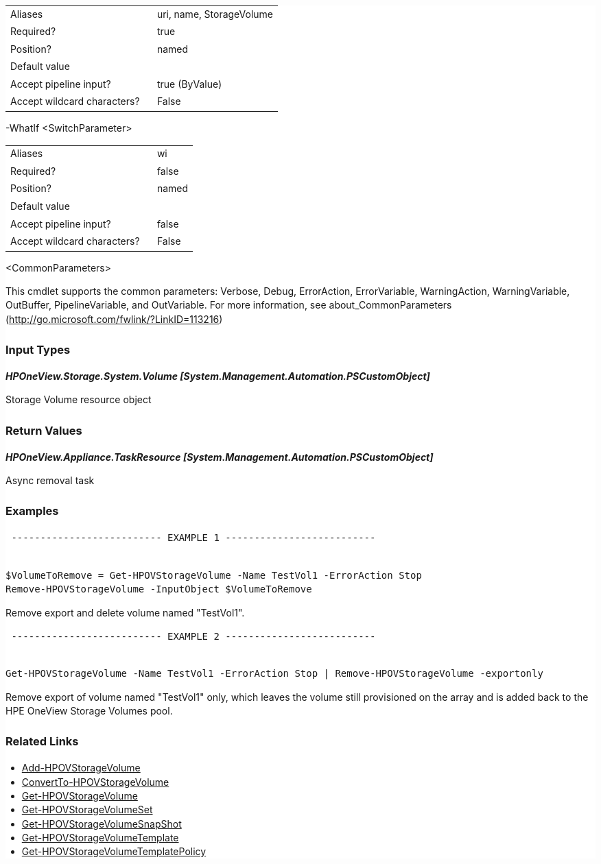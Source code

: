 <table><tbody><tr><td>Aliases</td><td>uri, name, StorageVolume</td></tr><tr><td>Required?</td><td>true</td></tr><tr><td>Position?</td><td>named</td></tr><tr><td>Default value</td><td></td></tr><tr><td>Accept pipeline input?</td><td>true (ByValue)</td></tr><tr><td>Accept wildcard characters?&nbsp;&nbsp;&nbsp; </td><td>False</td></tr></tbody></table>

 -WhatIf &lt;SwitchParameter&gt;<p>


<table><tbody><tr><td>Aliases</td><td>wi</td></tr><tr><td>Required?</td><td>false</td></tr><tr><td>Position?</td><td>named</td></tr><tr><td>Default value</td><td></td></tr><tr><td>Accept pipeline input?</td><td>false</td></tr><tr><td>Accept wildcard characters?&nbsp;&nbsp;&nbsp; </td><td>False</td></tr></tbody></table>

 &lt;CommonParameters&gt;

This cmdlet supports the common parameters: Verbose, Debug, ErrorAction, ErrorVariable, WarningAction, WarningVariable, OutBuffer, PipelineVariable, and OutVariable. For more information, see about_CommonParameters (<a href="http://go.microsoft.com/fwlink/?LinkID=113216">http://go.microsoft.com/fwlink/?LinkID=113216</a>)<p>

### Input Types

_**HPOneView.Storage.System.Volume [System.Management.Automation.PSCustomObject]**_

 Storage Volume resource object



### Return Values

_**HPOneView.Appliance.TaskResource [System.Management.Automation.PSCustomObject]**_

 

Async removal task



### Examples

<pre> -------------------------- EXAMPLE 1 --------------------------<p>
$VolumeToRemove = Get-HPOVStorageVolume -Name TestVol1 -ErrorAction Stop
Remove-HPOVStorageVolume -InputObject $VolumeToRemove
</pre>
Remove export and delete volume named "TestVol1".


 <pre> -------------------------- EXAMPLE 2 --------------------------<p>
Get-HPOVStorageVolume -Name TestVol1 -ErrorAction Stop | Remove-HPOVStorageVolume -exportonly
</pre>
Remove export of volume named "TestVol1" only, which leaves the volume still provisioned on the array and is added back to the HPE OneView Storage Volumes pool.



### Related Links

* [Add-HPOVStorageVolume](https://github.com/HewlettPackard/POSH-HPOneView/wiki/Add-HPOVStorageVolume)
* [ConvertTo-HPOVStorageVolume](https://github.com/HewlettPackard/POSH-HPOneView/wiki/ConvertTo-HPOVStorageVolume)
* [Get-HPOVStorageVolume](https://github.com/HewlettPackard/POSH-HPOneView/wiki/Get-HPOVStorageVolume)
* [Get-HPOVStorageVolumeSet](https://github.com/HewlettPackard/POSH-HPOneView/wiki/Get-HPOVStorageVolumeSet)
* [Get-HPOVStorageVolumeSnapShot](https://github.com/HewlettPackard/POSH-HPOneView/wiki/Get-HPOVStorageVolumeSnapShot)
* [Get-HPOVStorageVolumeTemplate](https://github.com/HewlettPackard/POSH-HPOneView/wiki/Get-HPOVStorageVolumeTemplate)
* [Get-HPOVStorageVolumeTemplatePolicy](https://github.com/HewlettPackard/POSH-HPOneView/wiki/Get-HPOVStorageVolumeTemplatePolicy)